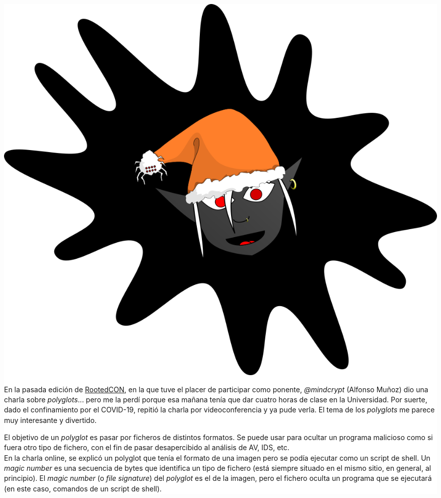   <img src="figs/elf-in-tar.png">
</figure>
</center>

En la pasada edición de [RootedCON](https://www.rootedcon.com/archive/rooted2020/),
en la que tuve el placer de participar como ponente,
_@mindcrypt_ (Alfonso Muñoz) dio una charla sobre *polyglots*... pero me la
perdí porque esa mañana tenía que dar cuatro horas de clase
en la Universidad. Por suerte,  dado el confinamiento por el COVID-19, repitió la charla por
videoconferencia y ya pude verla. El tema de los *polyglots* me parece muy
interesante y divertido.

El objetivo de un *polyglot* es pasar por ficheros de
distintos formatos. Se puede usar para ocultar un programa malicioso como
si fuera otro tipo de fichero, con el fin de pasar desapercibido
al análisis de AV, IDS, etc.  
En la charla online, se explicó un polyglot
que tenía el formato de una imagen pero se podía ejecutar como un script de shell.
Un *magic number* es una secuencia de bytes que identifica un tipo de fichero
(está siempre situado en el mismo sitio, en general,
al principio).  El
*magic number* (o *file signature*)
del *polyglot*  es el de la imagen, pero el fichero
oculta un programa que se ejecutará (en este caso, comandos de un script
de shell).
